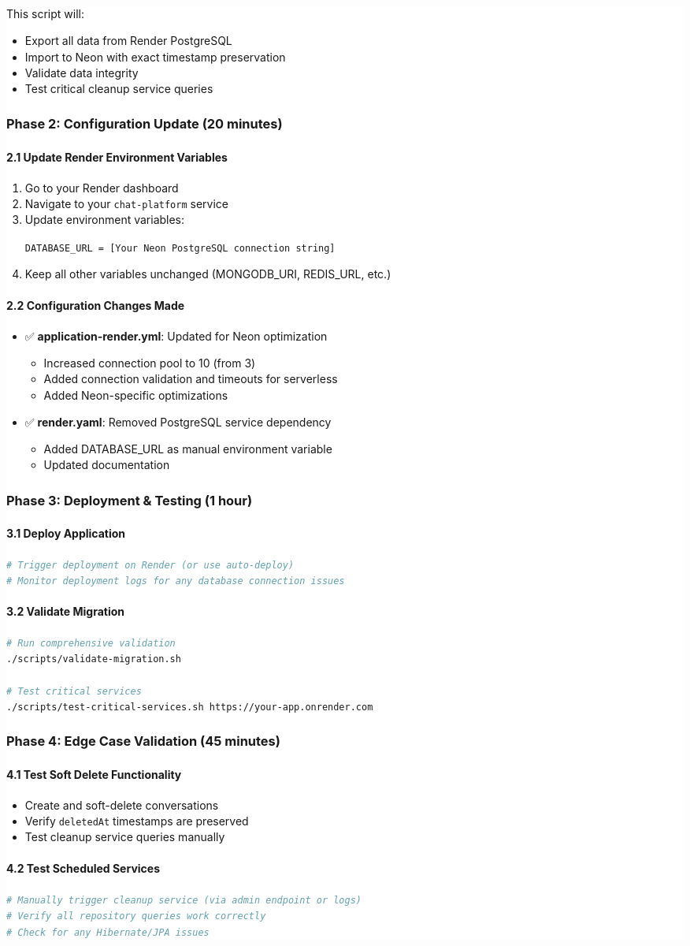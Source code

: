 This script will:
- Export all data from Render PostgreSQL
- Import to Neon with exact timestamp preservation
- Validate data integrity
- Test critical cleanup service queries

### Phase 2: Configuration Update (20 minutes)

#### 2.1 Update Render Environment Variables
1. Go to your Render dashboard
2. Navigate to your `chat-platform` service
3. Update environment variables:
   ```
   DATABASE_URL = [Your Neon PostgreSQL connection string]
   ```
4. Keep all other variables unchanged (MONGODB_URI, REDIS_URL, etc.)

#### 2.2 Configuration Changes Made
- ✅ **application-render.yml**: Updated for Neon optimization
  - Increased connection pool to 10 (from 3)
  - Added connection validation and timeouts for serverless
  - Added Neon-specific optimizations

- ✅ **render.yaml**: Removed PostgreSQL service dependency
  - Added DATABASE_URL as manual environment variable
  - Updated documentation

### Phase 3: Deployment & Testing (1 hour)

#### 3.1 Deploy Application
```bash
# Trigger deployment on Render (or use auto-deploy)
# Monitor deployment logs for any database connection issues
```

#### 3.2 Validate Migration
```bash
# Run comprehensive validation
./scripts/validate-migration.sh

# Test critical services
./scripts/test-critical-services.sh https://your-app.onrender.com
```

### Phase 4: Edge Case Validation (45 minutes)

#### 4.1 Test Soft Delete Functionality
- Create and soft-delete conversations
- Verify `deletedAt` timestamps are preserved
- Test cleanup service queries manually

#### 4.2 Test Scheduled Services
```bash
# Manually trigger cleanup service (via admin endpoint or logs)
# Verify all repository queries work correctly
# Check for any Hibernate/JPA issues
```

